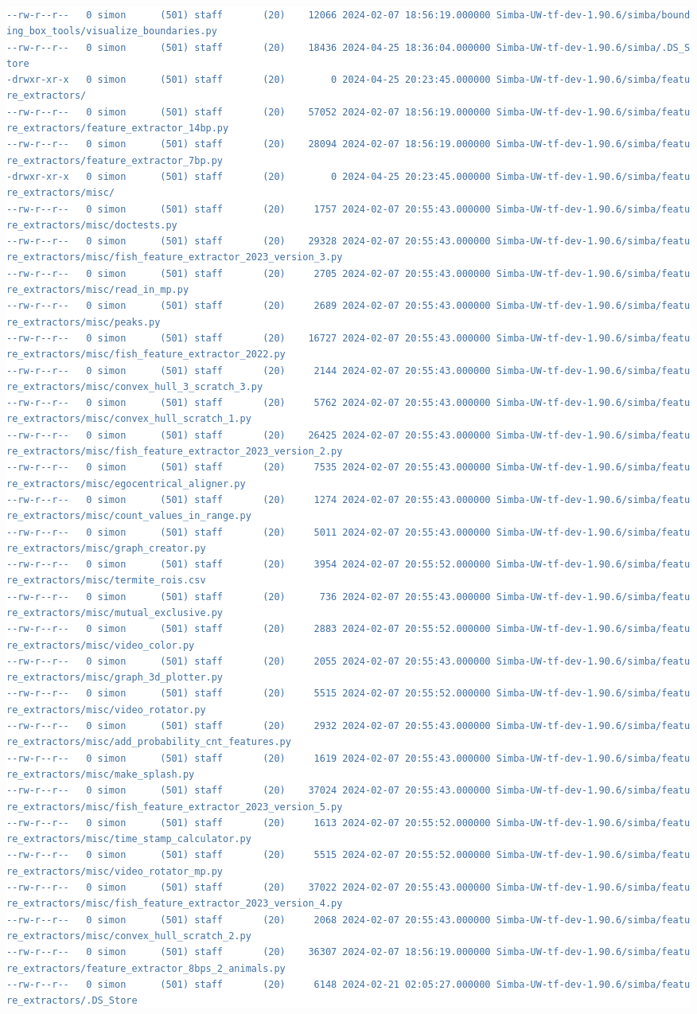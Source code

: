 ```diff
--rw-r--r--   0 simon      (501) staff       (20)    12066 2024-02-07 18:56:19.000000 Simba-UW-tf-dev-1.90.6/simba/bounding_box_tools/visualize_boundaries.py
--rw-r--r--   0 simon      (501) staff       (20)    18436 2024-04-25 18:36:04.000000 Simba-UW-tf-dev-1.90.6/simba/.DS_Store
-drwxr-xr-x   0 simon      (501) staff       (20)        0 2024-04-25 20:23:45.000000 Simba-UW-tf-dev-1.90.6/simba/feature_extractors/
--rw-r--r--   0 simon      (501) staff       (20)    57052 2024-02-07 18:56:19.000000 Simba-UW-tf-dev-1.90.6/simba/feature_extractors/feature_extractor_14bp.py
--rw-r--r--   0 simon      (501) staff       (20)    28094 2024-02-07 18:56:19.000000 Simba-UW-tf-dev-1.90.6/simba/feature_extractors/feature_extractor_7bp.py
-drwxr-xr-x   0 simon      (501) staff       (20)        0 2024-04-25 20:23:45.000000 Simba-UW-tf-dev-1.90.6/simba/feature_extractors/misc/
--rw-r--r--   0 simon      (501) staff       (20)     1757 2024-02-07 20:55:43.000000 Simba-UW-tf-dev-1.90.6/simba/feature_extractors/misc/doctests.py
--rw-r--r--   0 simon      (501) staff       (20)    29328 2024-02-07 20:55:43.000000 Simba-UW-tf-dev-1.90.6/simba/feature_extractors/misc/fish_feature_extractor_2023_version_3.py
--rw-r--r--   0 simon      (501) staff       (20)     2705 2024-02-07 20:55:43.000000 Simba-UW-tf-dev-1.90.6/simba/feature_extractors/misc/read_in_mp.py
--rw-r--r--   0 simon      (501) staff       (20)     2689 2024-02-07 20:55:43.000000 Simba-UW-tf-dev-1.90.6/simba/feature_extractors/misc/peaks.py
--rw-r--r--   0 simon      (501) staff       (20)    16727 2024-02-07 20:55:43.000000 Simba-UW-tf-dev-1.90.6/simba/feature_extractors/misc/fish_feature_extractor_2022.py
--rw-r--r--   0 simon      (501) staff       (20)     2144 2024-02-07 20:55:43.000000 Simba-UW-tf-dev-1.90.6/simba/feature_extractors/misc/convex_hull_3_scratch_3.py
--rw-r--r--   0 simon      (501) staff       (20)     5762 2024-02-07 20:55:43.000000 Simba-UW-tf-dev-1.90.6/simba/feature_extractors/misc/convex_hull_scratch_1.py
--rw-r--r--   0 simon      (501) staff       (20)    26425 2024-02-07 20:55:43.000000 Simba-UW-tf-dev-1.90.6/simba/feature_extractors/misc/fish_feature_extractor_2023_version_2.py
--rw-r--r--   0 simon      (501) staff       (20)     7535 2024-02-07 20:55:43.000000 Simba-UW-tf-dev-1.90.6/simba/feature_extractors/misc/egocentrical_aligner.py
--rw-r--r--   0 simon      (501) staff       (20)     1274 2024-02-07 20:55:43.000000 Simba-UW-tf-dev-1.90.6/simba/feature_extractors/misc/count_values_in_range.py
--rw-r--r--   0 simon      (501) staff       (20)     5011 2024-02-07 20:55:43.000000 Simba-UW-tf-dev-1.90.6/simba/feature_extractors/misc/graph_creator.py
--rw-r--r--   0 simon      (501) staff       (20)     3954 2024-02-07 20:55:52.000000 Simba-UW-tf-dev-1.90.6/simba/feature_extractors/misc/termite_rois.csv
--rw-r--r--   0 simon      (501) staff       (20)      736 2024-02-07 20:55:43.000000 Simba-UW-tf-dev-1.90.6/simba/feature_extractors/misc/mutual_exclusive.py
--rw-r--r--   0 simon      (501) staff       (20)     2883 2024-02-07 20:55:52.000000 Simba-UW-tf-dev-1.90.6/simba/feature_extractors/misc/video_color.py
--rw-r--r--   0 simon      (501) staff       (20)     2055 2024-02-07 20:55:43.000000 Simba-UW-tf-dev-1.90.6/simba/feature_extractors/misc/graph_3d_plotter.py
--rw-r--r--   0 simon      (501) staff       (20)     5515 2024-02-07 20:55:52.000000 Simba-UW-tf-dev-1.90.6/simba/feature_extractors/misc/video_rotator.py
--rw-r--r--   0 simon      (501) staff       (20)     2932 2024-02-07 20:55:43.000000 Simba-UW-tf-dev-1.90.6/simba/feature_extractors/misc/add_probability_cnt_features.py
--rw-r--r--   0 simon      (501) staff       (20)     1619 2024-02-07 20:55:43.000000 Simba-UW-tf-dev-1.90.6/simba/feature_extractors/misc/make_splash.py
--rw-r--r--   0 simon      (501) staff       (20)    37024 2024-02-07 20:55:43.000000 Simba-UW-tf-dev-1.90.6/simba/feature_extractors/misc/fish_feature_extractor_2023_version_5.py
--rw-r--r--   0 simon      (501) staff       (20)     1613 2024-02-07 20:55:52.000000 Simba-UW-tf-dev-1.90.6/simba/feature_extractors/misc/time_stamp_calculator.py
--rw-r--r--   0 simon      (501) staff       (20)     5515 2024-02-07 20:55:52.000000 Simba-UW-tf-dev-1.90.6/simba/feature_extractors/misc/video_rotator_mp.py
--rw-r--r--   0 simon      (501) staff       (20)    37022 2024-02-07 20:55:43.000000 Simba-UW-tf-dev-1.90.6/simba/feature_extractors/misc/fish_feature_extractor_2023_version_4.py
--rw-r--r--   0 simon      (501) staff       (20)     2068 2024-02-07 20:55:43.000000 Simba-UW-tf-dev-1.90.6/simba/feature_extractors/misc/convex_hull_scratch_2.py
--rw-r--r--   0 simon      (501) staff       (20)    36307 2024-02-07 18:56:19.000000 Simba-UW-tf-dev-1.90.6/simba/feature_extractors/feature_extractor_8bps_2_animals.py
--rw-r--r--   0 simon      (501) staff       (20)     6148 2024-02-21 02:05:27.000000 Simba-UW-tf-dev-1.90.6/simba/feature_extractors/.DS_Store
```